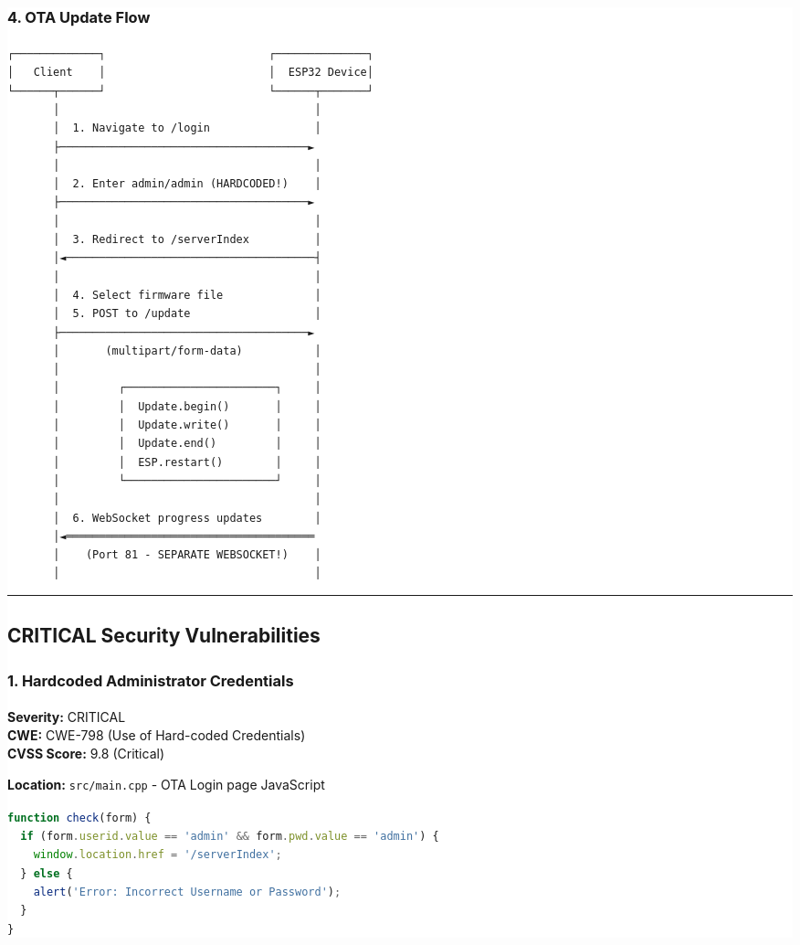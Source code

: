 ### 4. OTA Update Flow

```
┌─────────────┐                         ┌──────────────┐
│   Client    │                         │  ESP32 Device│
└──────┬──────┘                         └──────┬───────┘
       │                                       │
       │  1. Navigate to /login                │
       ├──────────────────────────────────────►
       │                                       │
       │  2. Enter admin/admin (HARDCODED!)    │
       ├──────────────────────────────────────►
       │                                       │
       │  3. Redirect to /serverIndex          │
       │◄──────────────────────────────────────┤
       │                                       │
       │  4. Select firmware file              │
       │  5. POST to /update                   │
       ├──────────────────────────────────────►
       │       (multipart/form-data)           │
       │                                       │
       │         ┌───────────────────────┐     │
       │         │  Update.begin()       │     │
       │         │  Update.write()       │     │
       │         │  Update.end()         │     │
       │         │  ESP.restart()        │     │
       │         └───────────────────────┘     │
       │                                       │
       │  6. WebSocket progress updates        │
       │◄══════════════════════════════════════
       │    (Port 81 - SEPARATE WEBSOCKET!)    │
       │                                       │
```

---

## CRITICAL Security Vulnerabilities

### 1. **Hardcoded Administrator Credentials**

**Severity:**  CRITICAL  
**CWE:** CWE-798 (Use of Hard-coded Credentials)  
**CVSS Score:** 9.8 (Critical)

**Location:** `src/main.cpp` - OTA Login page JavaScript

```javascript
function check(form) {
  if (form.userid.value == 'admin' && form.pwd.value == 'admin') {
    window.location.href = '/serverIndex';
  } else {
    alert('Error: Incorrect Username or Password');
  }
}
```
